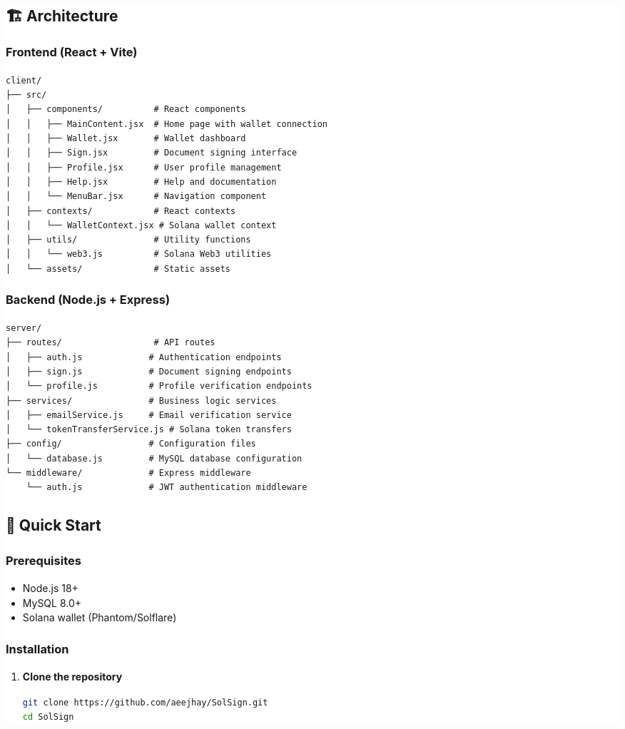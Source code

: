 ## 🏗️ Architecture

### **Frontend (React + Vite)**
```
client/
├── src/
│   ├── components/          # React components
│   │   ├── MainContent.jsx  # Home page with wallet connection
│   │   ├── Wallet.jsx       # Wallet dashboard
│   │   ├── Sign.jsx         # Document signing interface
│   │   ├── Profile.jsx      # User profile management
│   │   ├── Help.jsx         # Help and documentation
│   │   └── MenuBar.jsx      # Navigation component
│   ├── contexts/            # React contexts
│   │   └── WalletContext.jsx # Solana wallet context
│   ├── utils/               # Utility functions
│   │   └── web3.js          # Solana Web3 utilities
│   └── assets/              # Static assets
```

### **Backend (Node.js + Express)**
```
server/
├── routes/                  # API routes
│   ├── auth.js             # Authentication endpoints
│   ├── sign.js             # Document signing endpoints
│   └── profile.js          # Profile verification endpoints
├── services/               # Business logic services
│   ├── emailService.js     # Email verification service
│   └── tokenTransferService.js # Solana token transfers
├── config/                 # Configuration files
│   └── database.js         # MySQL database configuration
└── middleware/             # Express middleware
    └── auth.js             # JWT authentication middleware
```

## 🚀 Quick Start

### Prerequisites
- Node.js 18+ 
- MySQL 8.0+
- Solana wallet (Phantom/Solflare)

### Installation

1. **Clone the repository**
   ```bash
   git clone https://github.com/aeejhay/SolSign.git
   cd SolSign
   ```
